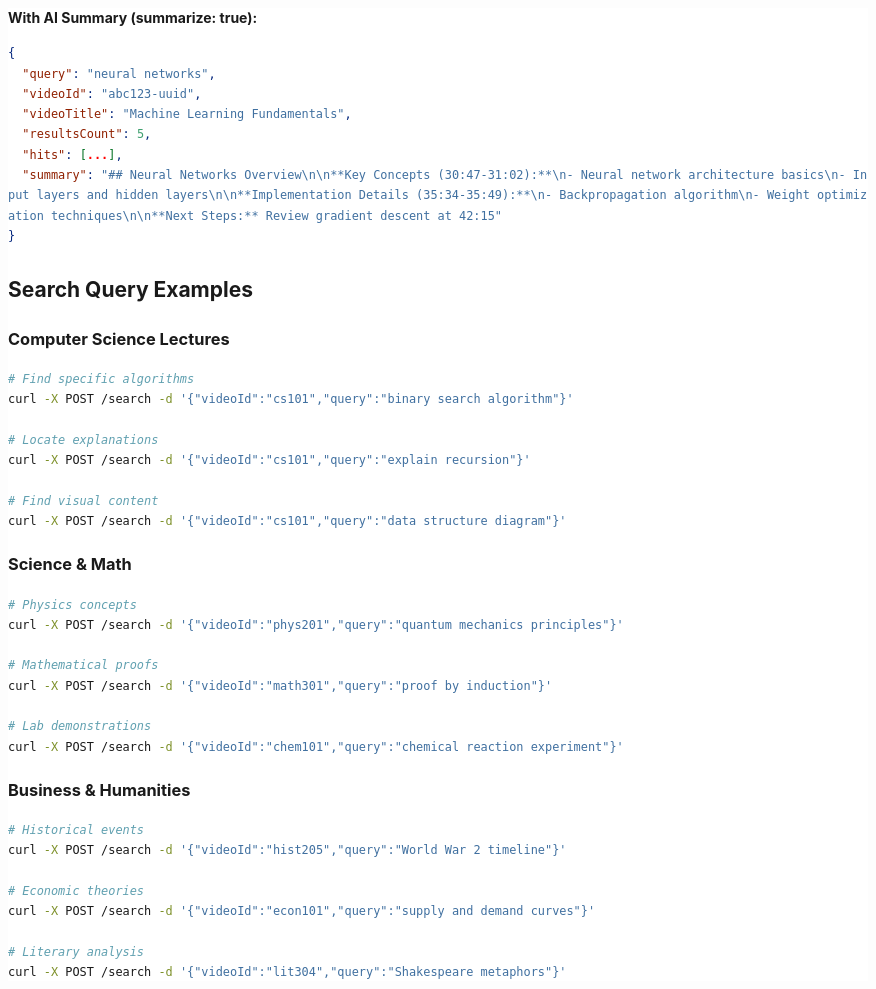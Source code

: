 **With AI Summary (summarize: true):**

```json
{
  "query": "neural networks",
  "videoId": "abc123-uuid",
  "videoTitle": "Machine Learning Fundamentals",
  "resultsCount": 5,
  "hits": [...],
  "summary": "## Neural Networks Overview\n\n**Key Concepts (30:47-31:02):**\n- Neural network architecture basics\n- Input layers and hidden layers\n\n**Implementation Details (35:34-35:49):**\n- Backpropagation algorithm\n- Weight optimization techniques\n\n**Next Steps:** Review gradient descent at 42:15"
}
```

## Search Query Examples

### Computer Science Lectures

```bash
# Find specific algorithms
curl -X POST /search -d '{"videoId":"cs101","query":"binary search algorithm"}'

# Locate explanations
curl -X POST /search -d '{"videoId":"cs101","query":"explain recursion"}'

# Find visual content
curl -X POST /search -d '{"videoId":"cs101","query":"data structure diagram"}'
```

### Science & Math

```bash
# Physics concepts
curl -X POST /search -d '{"videoId":"phys201","query":"quantum mechanics principles"}'

# Mathematical proofs
curl -X POST /search -d '{"videoId":"math301","query":"proof by induction"}'

# Lab demonstrations
curl -X POST /search -d '{"videoId":"chem101","query":"chemical reaction experiment"}'
```

### Business & Humanities

```bash
# Historical events
curl -X POST /search -d '{"videoId":"hist205","query":"World War 2 timeline"}'

# Economic theories
curl -X POST /search -d '{"videoId":"econ101","query":"supply and demand curves"}'

# Literary analysis
curl -X POST /search -d '{"videoId":"lit304","query":"Shakespeare metaphors"}'
```
